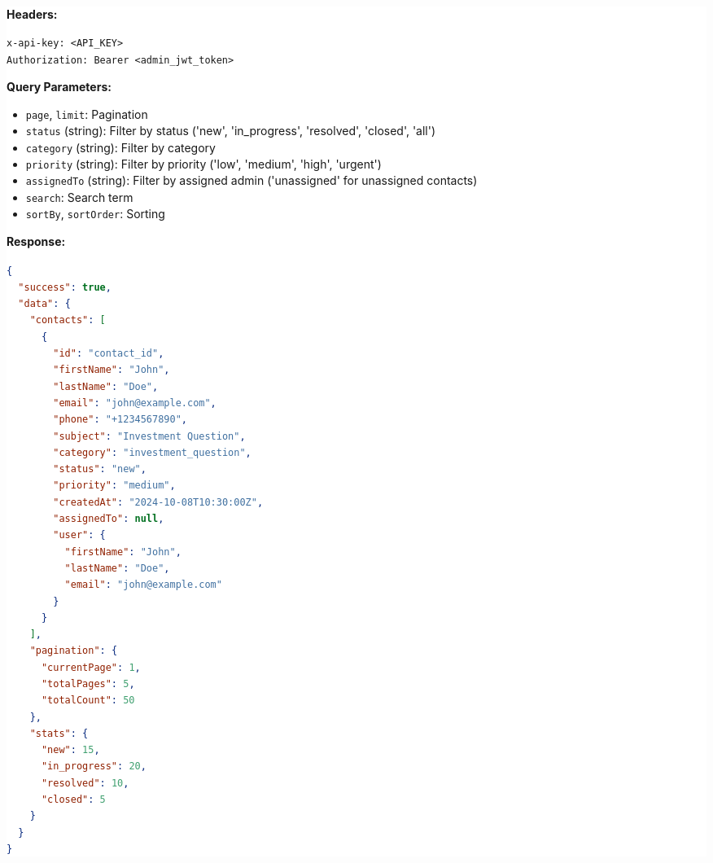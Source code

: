 **Headers:**
```
x-api-key: <API_KEY>
Authorization: Bearer <admin_jwt_token>
```

**Query Parameters:**
- `page`, `limit`: Pagination
- `status` (string): Filter by status ('new', 'in_progress', 'resolved', 'closed', 'all')
- `category` (string): Filter by category
- `priority` (string): Filter by priority ('low', 'medium', 'high', 'urgent')
- `assignedTo` (string): Filter by assigned admin ('unassigned' for unassigned contacts)
- `search`: Search term
- `sortBy`, `sortOrder`: Sorting

**Response:**
```json
{
  "success": true,
  "data": {
    "contacts": [
      {
        "id": "contact_id",
        "firstName": "John",
        "lastName": "Doe",
        "email": "john@example.com",
        "phone": "+1234567890",
        "subject": "Investment Question",
        "category": "investment_question",
        "status": "new",
        "priority": "medium",
        "createdAt": "2024-10-08T10:30:00Z",
        "assignedTo": null,
        "user": {
          "firstName": "John",
          "lastName": "Doe",
          "email": "john@example.com"
        }
      }
    ],
    "pagination": {
      "currentPage": 1,
      "totalPages": 5,
      "totalCount": 50
    },
    "stats": {
      "new": 15,
      "in_progress": 20,
      "resolved": 10,
      "closed": 5
    }
  }
}
```
